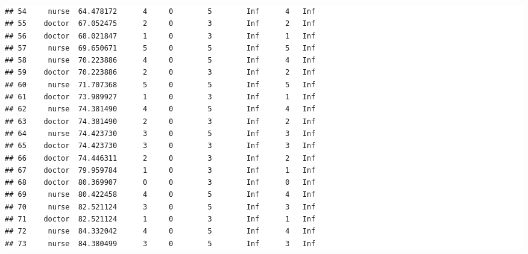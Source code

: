     ## 54     nurse  64.478172      4     0        5        Inf      4   Inf
    ## 55    doctor  67.052475      2     0        3        Inf      2   Inf
    ## 56    doctor  68.021847      1     0        3        Inf      1   Inf
    ## 57     nurse  69.650671      5     0        5        Inf      5   Inf
    ## 58     nurse  70.223886      4     0        5        Inf      4   Inf
    ## 59    doctor  70.223886      2     0        3        Inf      2   Inf
    ## 60     nurse  71.707368      5     0        5        Inf      5   Inf
    ## 61    doctor  73.989927      1     0        3        Inf      1   Inf
    ## 62     nurse  74.381490      4     0        5        Inf      4   Inf
    ## 63    doctor  74.381490      2     0        3        Inf      2   Inf
    ## 64     nurse  74.423730      3     0        5        Inf      3   Inf
    ## 65    doctor  74.423730      3     0        3        Inf      3   Inf
    ## 66    doctor  74.446311      2     0        3        Inf      2   Inf
    ## 67    doctor  79.959784      1     0        3        Inf      1   Inf
    ## 68    doctor  80.369907      0     0        3        Inf      0   Inf
    ## 69     nurse  80.422458      4     0        5        Inf      4   Inf
    ## 70     nurse  82.521124      3     0        5        Inf      3   Inf
    ## 71    doctor  82.521124      1     0        3        Inf      1   Inf
    ## 72     nurse  84.332042      4     0        5        Inf      4   Inf
    ## 73     nurse  84.380499      3     0        5        Inf      3   Inf